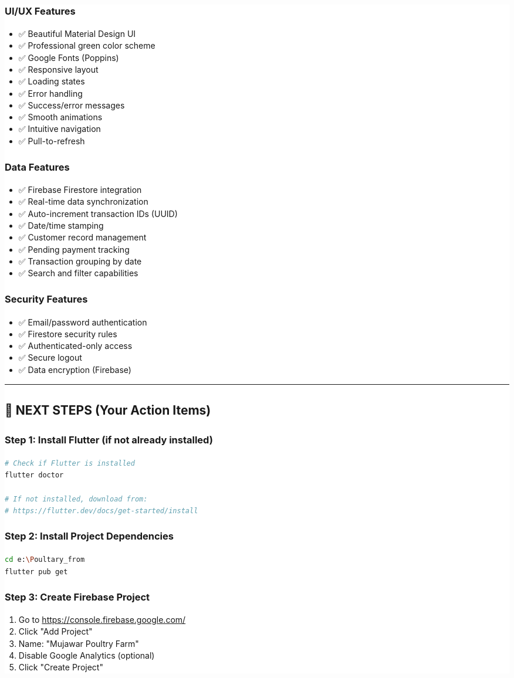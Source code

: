 ### UI/UX Features
- ✅ Beautiful Material Design UI
- ✅ Professional green color scheme
- ✅ Google Fonts (Poppins)
- ✅ Responsive layout
- ✅ Loading states
- ✅ Error handling
- ✅ Success/error messages
- ✅ Smooth animations
- ✅ Intuitive navigation
- ✅ Pull-to-refresh

### Data Features
- ✅ Firebase Firestore integration
- ✅ Real-time data synchronization
- ✅ Auto-increment transaction IDs (UUID)
- ✅ Date/time stamping
- ✅ Customer record management
- ✅ Pending payment tracking
- ✅ Transaction grouping by date
- ✅ Search and filter capabilities

### Security Features
- ✅ Email/password authentication
- ✅ Firestore security rules
- ✅ Authenticated-only access
- ✅ Secure logout
- ✅ Data encryption (Firebase)

---

## 🎯 NEXT STEPS (Your Action Items)

### Step 1: Install Flutter (if not already installed)
```bash
# Check if Flutter is installed
flutter doctor

# If not installed, download from:
# https://flutter.dev/docs/get-started/install
```

### Step 2: Install Project Dependencies
```bash
cd e:\Poultary_from
flutter pub get
```

### Step 3: Create Firebase Project
1. Go to https://console.firebase.google.com/
2. Click "Add Project"
3. Name: "Mujawar Poultry Farm"
4. Disable Google Analytics (optional)
5. Click "Create Project"

